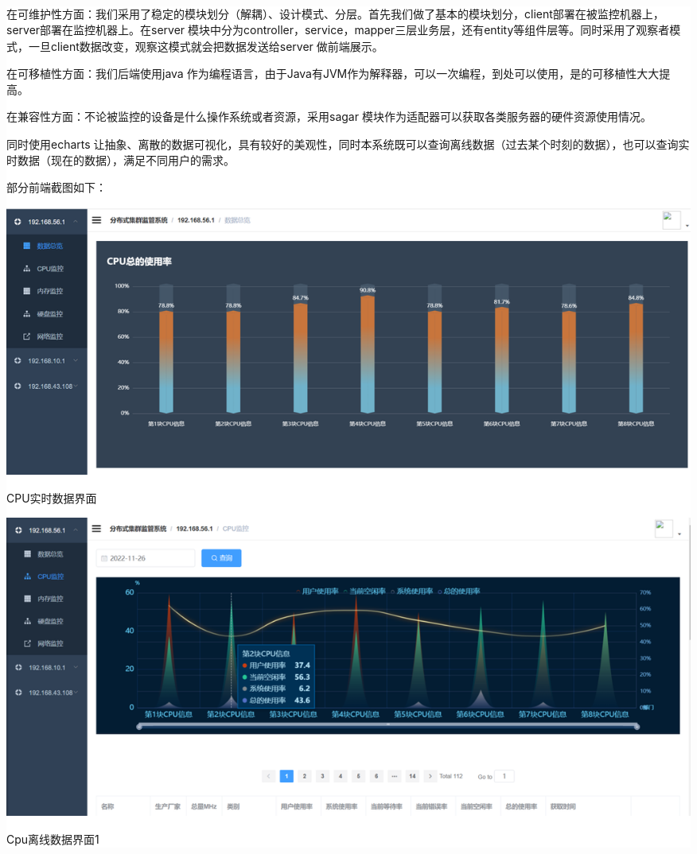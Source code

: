 在可维护性方面：我们采用了稳定的模块划分（解耦）、设计模式、分层。首先我们做了基本的模块划分，client部署在被监控机器上，server部署在监控机器上。在server 模块中分为controller，service，mapper三层业务层，还有entity等组件层等。同时采用了观察者模式，一旦client数据改变，观察这模式就会把数据发送给server 做前端展示。

在可移植性方面：我们后端使用java 作为编程语言，由于Java有JVM作为解释器，可以一次编程，到处可以使用，是的可移植性大大提高。

在兼容性方面：不论被监控的设备是什么操作系统或者资源，采用sagar 模块作为适配器可以获取各类服务器的硬件资源使用情况。

同时使用echarts 让抽象、离散的数据可视化，具有较好的美观性，同时本系统既可以查询离线数据（过去某个时刻的数据），也可以查询实时数据（现在的数据），满足不同用户的需求。

部分前端截图如下：

  ![实时CPU数据界面](img/实时CPU数据界面.png)

CPU实时数据界面

 ![CPU离线数据界面](img/CPU离线数据界面.png)

Cpu离线数据界面1
